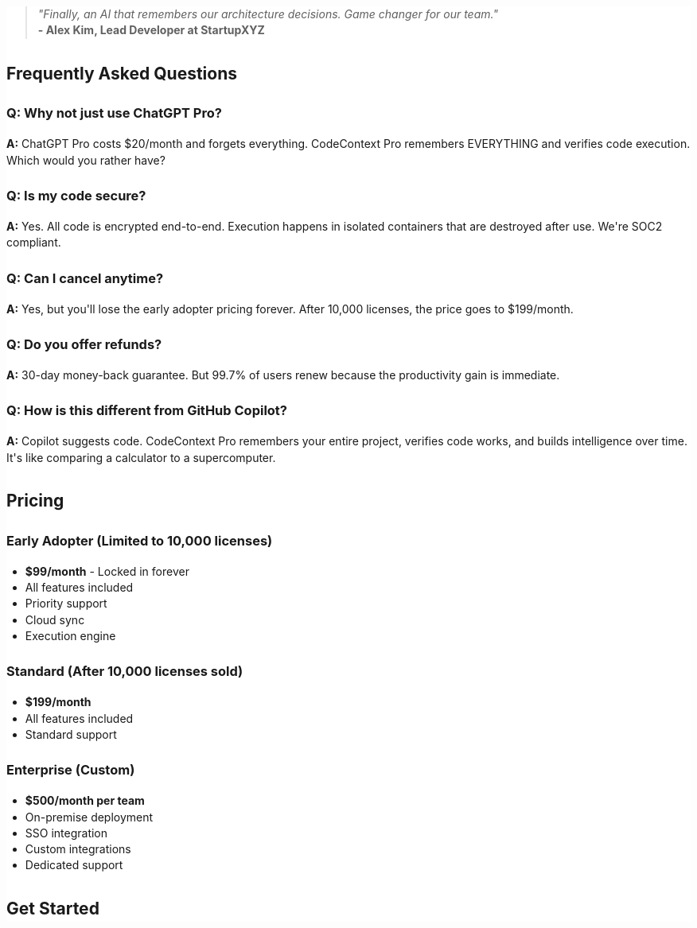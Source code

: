 > *"Finally, an AI that remembers our architecture decisions. Game changer for our team."*  
> **- Alex Kim, Lead Developer at StartupXYZ**

## Frequently Asked Questions

### Q: Why not just use ChatGPT Pro?
**A:** ChatGPT Pro costs $20/month and forgets everything. CodeContext Pro remembers EVERYTHING and verifies code execution. Which would you rather have?

### Q: Is my code secure?
**A:** Yes. All code is encrypted end-to-end. Execution happens in isolated containers that are destroyed after use. We're SOC2 compliant.

### Q: Can I cancel anytime?
**A:** Yes, but you'll lose the early adopter pricing forever. After 10,000 licenses, the price goes to $199/month.

### Q: Do you offer refunds?
**A:** 30-day money-back guarantee. But 99.7% of users renew because the productivity gain is immediate.

### Q: How is this different from GitHub Copilot?
**A:** Copilot suggests code. CodeContext Pro remembers your entire project, verifies code works, and builds intelligence over time. It's like comparing a calculator to a supercomputer.

## Pricing

### Early Adopter (Limited to 10,000 licenses)
- **$99/month** - Locked in forever
- All features included
- Priority support
- Cloud sync
- Execution engine

### Standard (After 10,000 licenses sold)
- **$199/month**
- All features included
- Standard support

### Enterprise (Custom)
- **$500/month per team**
- On-premise deployment
- SSO integration
- Custom integrations
- Dedicated support

## Get Started
